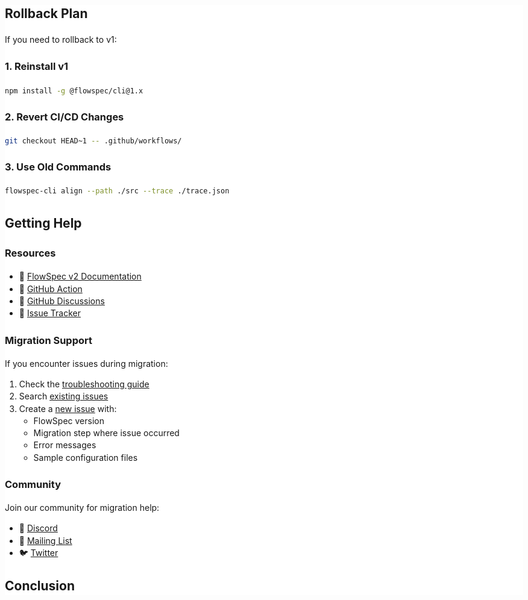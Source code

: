 ## Rollback Plan

If you need to rollback to v1:

### 1. Reinstall v1
```bash
npm install -g @flowspec/cli@1.x
```

### 2. Revert CI/CD Changes
```bash
git checkout HEAD~1 -- .github/workflows/
```

### 3. Use Old Commands
```bash
flowspec-cli align --path ./src --trace ./trace.json
```

## Getting Help

### Resources

- 📖 [FlowSpec v2 Documentation](https://github.com/FlowSpec/flowspec-cli)
- 🔧 [GitHub Action](https://github.com/marketplace/actions/flowspec-verification)
- 💬 [GitHub Discussions](https://github.com/FlowSpec/flowspec-cli/discussions)
- 🐛 [Issue Tracker](https://github.com/FlowSpec/flowspec-cli/issues)

### Migration Support

If you encounter issues during migration:

1. Check the [troubleshooting guide](https://github.com/FlowSpec/flowspec-cli/blob/main/docs/TROUBLESHOOTING.md)
2. Search [existing issues](https://github.com/FlowSpec/flowspec-cli/issues)
3. Create a [new issue](https://github.com/FlowSpec/flowspec-cli/issues/new) with:
   - FlowSpec version
   - Migration step where issue occurred
   - Error messages
   - Sample configuration files

### Community

Join our community for migration help:

- 💬 [Discord](https://discord.gg/flowspec)
- 📧 [Mailing List](mailto:support@flowspec.org)
- 🐦 [Twitter](https://twitter.com/flowspec)

## Conclusion
